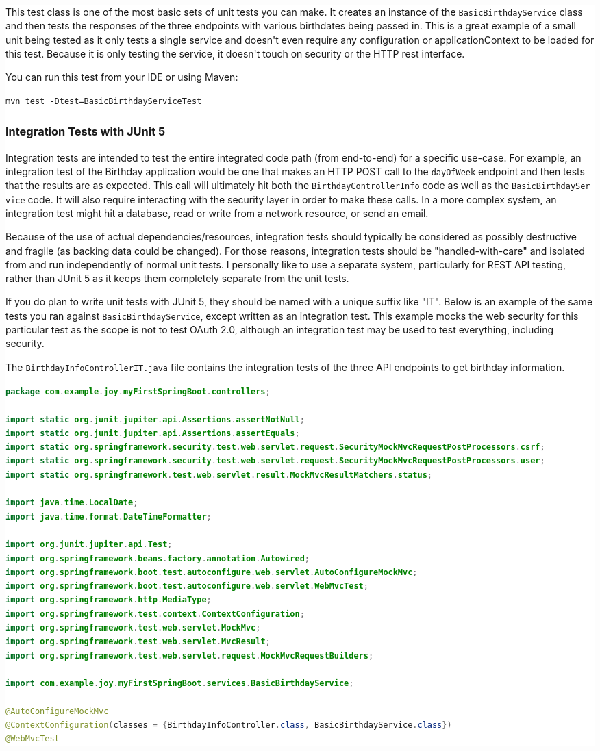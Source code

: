 
This test class is one of the most basic sets of unit tests you can make. It creates an instance of the `BasicBirthdayService` class and then tests the responses of the three endpoints with various birthdates being passed in. This is a great example of a small unit being tested as it only tests a single service and doesn't even require any configuration or applicationContext to be loaded for this test. Because it is only testing the service, it doesn't touch on security or the HTTP rest interface.

You can run this test from your IDE or using Maven:

```shell
mvn test -Dtest=BasicBirthdayServiceTest
```

### Integration Tests with JUnit 5

Integration tests are intended to test the entire integrated code path (from end-to-end) for a specific use-case. For example, an integration test of the Birthday application would be one that makes an HTTP POST call to the `dayOfWeek` endpoint and then tests that the results are as expected. This call will ultimately hit both the `BirthdayControllerInfo` code as well as the `BasicBirthdayService` code. It will also require interacting with the security layer in order to make these calls. In a more complex system, an integration test might hit a database, read or write from a network resource, or send an email. 

Because of the use of actual dependencies/resources, integration tests should typically be considered as possibly destructive and fragile (as backing data could be changed). For those reasons, integration tests should be "handled-with-care" and isolated from and run independently of normal unit tests. I personally like to use a separate system, particularly for REST API testing, rather than JUnit 5 as it keeps them completely separate from the unit tests. 

If you do plan to write unit tests with JUnit 5, they should be named with a unique suffix like "IT". Below is an example of the same tests you ran against `BasicBirthdayService`, except written as an integration test. This example mocks the web security for this particular test as the scope is not to test OAuth 2.0, although an integration test may be used to test everything, including security.

The `BirthdayInfoControllerIT.java` file contains the integration tests of the three API endpoints to get birthday information.

```java
package com.example.joy.myFirstSpringBoot.controllers;

import static org.junit.jupiter.api.Assertions.assertNotNull;
import static org.junit.jupiter.api.Assertions.assertEquals;
import static org.springframework.security.test.web.servlet.request.SecurityMockMvcRequestPostProcessors.csrf;
import static org.springframework.security.test.web.servlet.request.SecurityMockMvcRequestPostProcessors.user;
import static org.springframework.test.web.servlet.result.MockMvcResultMatchers.status;

import java.time.LocalDate;
import java.time.format.DateTimeFormatter;

import org.junit.jupiter.api.Test;
import org.springframework.beans.factory.annotation.Autowired;
import org.springframework.boot.test.autoconfigure.web.servlet.AutoConfigureMockMvc;
import org.springframework.boot.test.autoconfigure.web.servlet.WebMvcTest;
import org.springframework.http.MediaType;
import org.springframework.test.context.ContextConfiguration;
import org.springframework.test.web.servlet.MockMvc;
import org.springframework.test.web.servlet.MvcResult;
import org.springframework.test.web.servlet.request.MockMvcRequestBuilders;

import com.example.joy.myFirstSpringBoot.services.BasicBirthdayService;

@AutoConfigureMockMvc
@ContextConfiguration(classes = {BirthdayInfoController.class, BasicBirthdayService.class})
@WebMvcTest
```